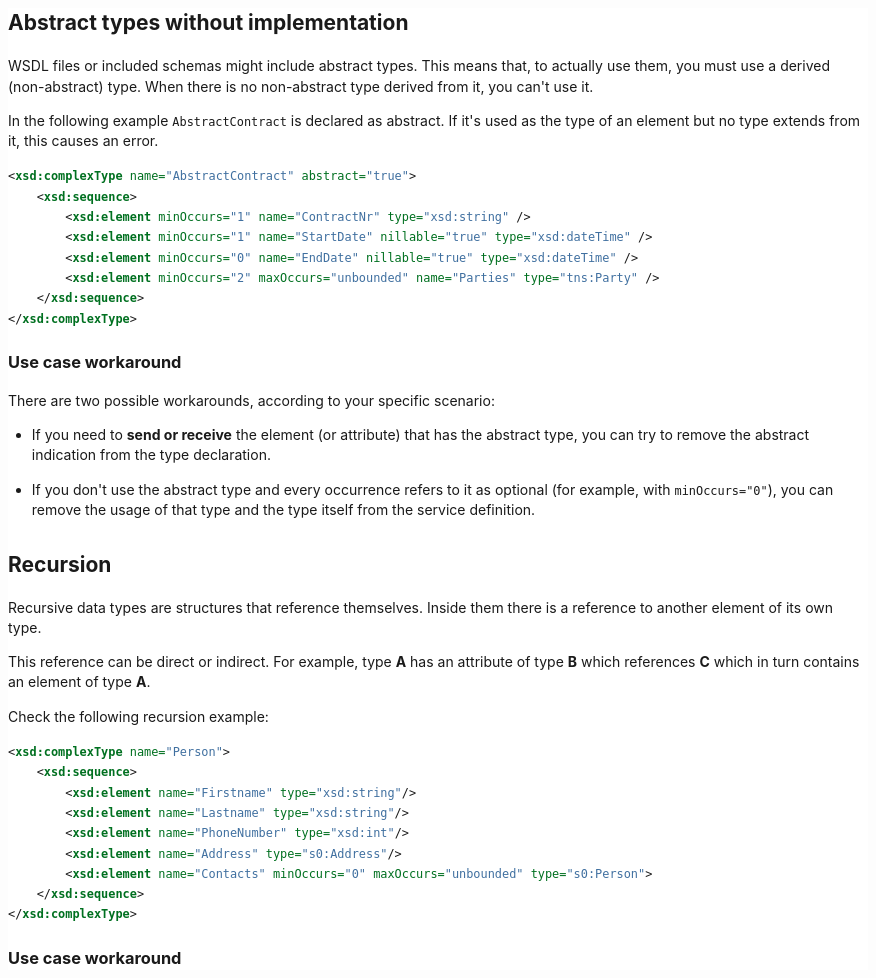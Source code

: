 ## Abstract types without implementation

WSDL files or included schemas might include abstract types. This means that, to actually use them, you must use a derived (non-abstract) type. When there is no non-abstract type derived from it, you can't use it.

In the following example `AbstractContract` is declared as abstract. If it's used as the type of an element but no type extends from it, this causes an error.

```xml
<xsd:complexType name="AbstractContract" abstract="true">
    <xsd:sequence>
        <xsd:element minOccurs="1" name="ContractNr" type="xsd:string" />
        <xsd:element minOccurs="1" name="StartDate" nillable="true" type="xsd:dateTime" />
        <xsd:element minOccurs="0" name="EndDate" nillable="true" type="xsd:dateTime" />
        <xsd:element minOccurs="2" maxOccurs="unbounded" name="Parties" type="tns:Party" />
    </xsd:sequence>
</xsd:complexType>
```

### Use case workaround

There are two possible workarounds, according to your specific scenario:

* If you need to **send or receive** the element (or attribute) that has the abstract type, you can try to remove the abstract indication from the type declaration.

* If you don't use the abstract type and every occurrence refers to it as optional (for example, with `minOccurs="0"`), you can remove the usage of that type and the type itself from the service definition.

## Recursion

Recursive data types are structures that reference themselves. Inside them there is a reference to another element of its own type.

This reference can be direct or indirect. For example, type **A** has an attribute of type **B** which references **C** which in turn contains an element of type **A**.

Check the following recursion example:

```xml
<xsd:complexType name="Person">
    <xsd:sequence>
        <xsd:element name="Firstname" type="xsd:string"/>
        <xsd:element name="Lastname" type="xsd:string"/>
        <xsd:element name="PhoneNumber" type="xsd:int"/>
        <xsd:element name="Address" type="s0:Address"/>
        <xsd:element name="Contacts" minOccurs="0" maxOccurs="unbounded" type="s0:Person">
    </xsd:sequence>
</xsd:complexType>
```

### Use case workaround
